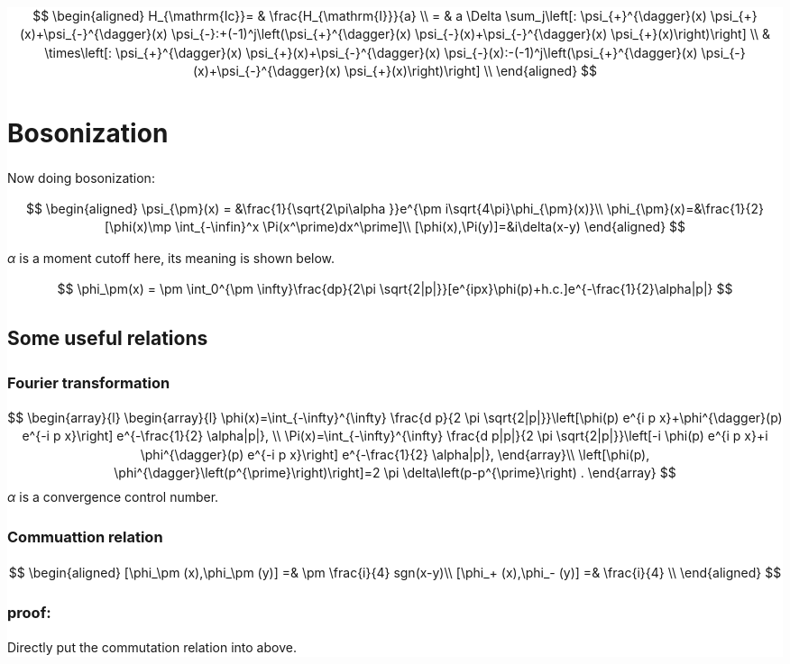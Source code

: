 $$
\begin{aligned}
H_{\mathrm{Ic}}= & \frac{H_{\mathrm{I}}}{a} \\
= & a \Delta \sum_j\left[: \psi_{+}^{\dagger}(x) \psi_{+}(x)+\psi_{-}^{\dagger}(x) \psi_{-}:+(-1)^j\left(\psi_{+}^{\dagger}(x) \psi_{-}(x)+\psi_{-}^{\dagger}(x) \psi_{+}(x)\right)\right] \\
& \times\left[: \psi_{+}^{\dagger}(x) \psi_{+}(x)+\psi_{-}^{\dagger}(x) \psi_{-}(x):-(-1)^j\left(\psi_{+}^{\dagger}(x) \psi_{-}(x)+\psi_{-}^{\dagger}(x) \psi_{+}(x)\right)\right] \\
\end{aligned}
$$


# Bosonization

Now doing bosonization:

$$
\begin{aligned}
    \psi_{\pm}(x) = &\frac{1}{\sqrt{2\pi\alpha }}e^{\pm i\sqrt{4\pi}\phi_{\pm}(x)}\\
    \phi_{\pm}(x)=&\frac{1}{2}[\phi(x)\mp \int_{-\infin}^x \Pi(x^\prime)dx^\prime]\\
    [\phi(x),\Pi(y)]=&i\delta(x-y)
\end{aligned}
$$

$\alpha$ is a moment cutoff here, its meaning is shown below.

$$
\phi_\pm(x) = \pm \int_0^{\pm \infty}\frac{dp}{2\pi \sqrt{2|p|}}[e^{ipx}\phi(p)+h.c.]e^{-\frac{1}{2}\alpha|p|}
$$
## Some useful relations
### Fourier transformation
$$
\begin{array}{l}
\begin{array}{l}
\phi(x)=\int_{-\infty}^{\infty} \frac{d p}{2 \pi \sqrt{2|p|}}\left[\phi(p) e^{i p x}+\phi^{\dagger}(p) e^{-i p x}\right] e^{-\frac{1}{2} \alpha|p|}, \\
\Pi(x)=\int_{-\infty}^{\infty} \frac{d p|p|}{2 \pi \sqrt{2|p|}}\left[-i \phi(p) e^{i p x}+i \phi^{\dagger}(p) e^{-i p x}\right] e^{-\frac{1}{2} \alpha|p|},
\end{array}\\
\left[\phi(p), \phi^{\dagger}\left(p^{\prime}\right)\right]=2 \pi \delta\left(p-p^{\prime}\right) .
\end{array}
$$
$\alpha$ is a convergence control number.
### Commuattion relation
$$
\begin{aligned}
    [\phi_\pm (x),\phi_\pm (y)] =& \pm \frac{i}{4} sgn(x-y)\\  
    [\phi_+ (x),\phi_- (y)] =& \frac{i}{4} \\
\end{aligned}
$$
### proof:
Directly put the commutation relation into above.
